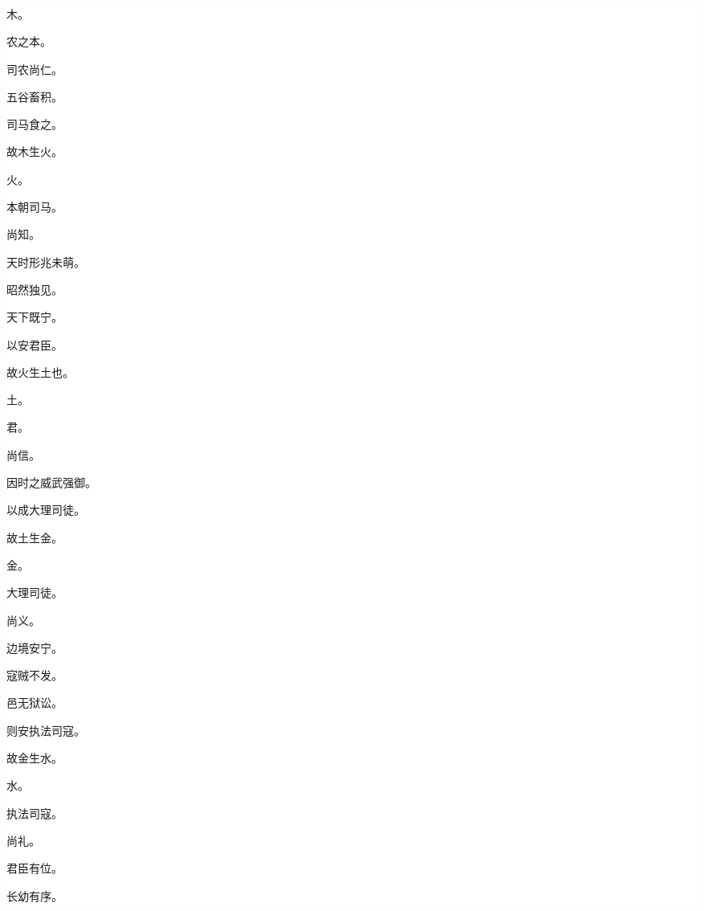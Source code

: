 木。

农之本。

司农尚仁。

五谷畜积。

司马食之。

故木生火。

火。

本朝司马。

尚知。

天时形兆未萌。

昭然独见。

天下既宁。

以安君臣。

故火生土也。

土。

君。

尚信。

因时之威武强御。

以成大理司徒。

故土生金。

金。

大理司徒。

尚义。

边境安宁。

寇贼不发。

邑无狱讼。

则安执法司寇。

故金生水。

水。

执法司寇。

尚礼。

君臣有位。

长幼有序。
